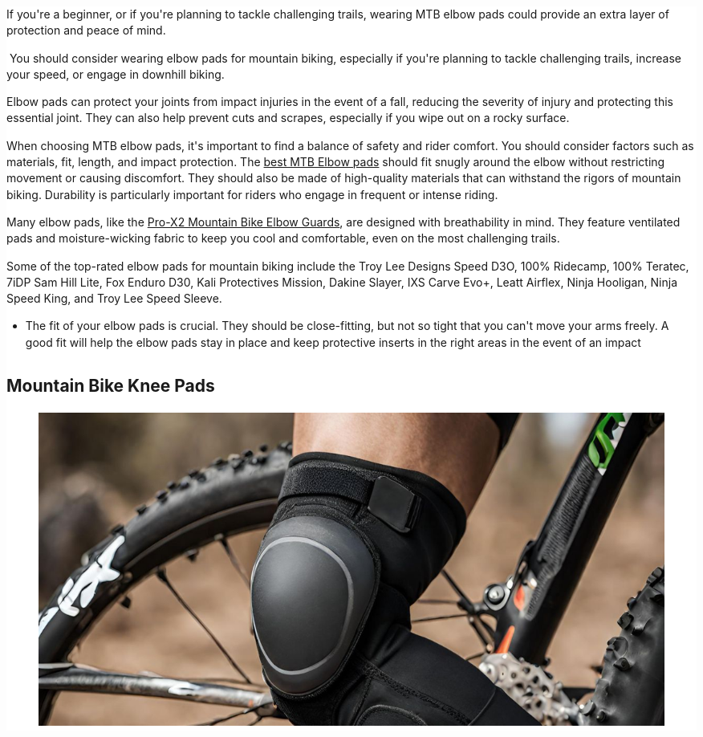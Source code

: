 <figcaption>

If you're a beginner, or if you're planning to tackle challenging trails, wearing MTB elbow pads could provide an extra layer of protection and peace of mind.

</figcaption>

</figure>

 You should consider wearing elbow pads for mountain biking, especially if you're planning to tackle challenging trails, increase your speed, or engage in downhill biking.

Elbow pads can protect your joints from impact injuries in the event of a fall, reducing the severity of injury and protecting this essential joint. They can also help prevent cuts and scrapes, especially if you wipe out on a rocky surface.

When choosing MTB elbow pads, it's important to find a balance of safety and rider comfort. You should consider factors such as materials, fit, length, and impact protection. The [best MTB Elbow pads](https://mtbnz.org/best-mtb-elbow-pads/) should fit snugly around the elbow without restricting movement or causing discomfort. They should also be made of high-quality materials that can withstand the rigors of mountain biking. Durability is particularly important for riders who engage in frequent or intense riding.

Many elbow pads, like the [Pro-X2 Mountain Bike Elbow Guards](https://amzn.to/40P57qS), are designed with breathability in mind. They feature ventilated pads and moisture-wicking fabric to keep you cool and comfortable, even on the most challenging trails.

Some of the top-rated elbow pads for mountain biking include the Troy Lee Designs Speed D3O, 100% Ridecamp, 100% Teratec, 7iDP Sam Hill Lite, Fox Enduro D30, Kali Protectives Mission, Dakine Slayer, IXS Carve Evo+, Leatt Airflex, Ninja Hooligan, Ninja Speed King, and Troy Lee Speed Sleeve.

- The fit of your elbow pads is crucial. They should be close-fitting, but not so tight that you can't move your arms freely. A good fit will help the elbow pads stay in place and keep protective inserts in the right areas in the event of an impact

## Mountain Bike Knee Pads

<figure>

![What should I wear first time mountain biking](images/What-should-I-wear-first-time-mountain-biking.jpg)
